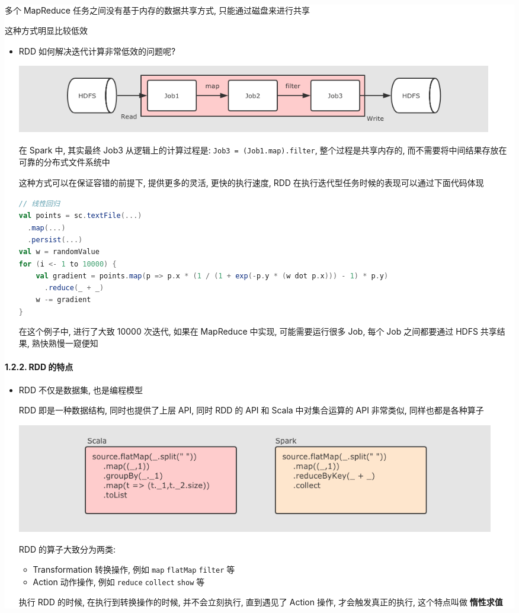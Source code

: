   多个 MapReduce 任务之间没有基于内存的数据共享方式, 只能通过磁盘来进行共享

  这种方式明显比较低效

- RDD 如何解决迭代计算非常低效的问题呢?

  ![1567957852040](Spark-day03-coreInsight/1567957852040.png)
  
  在 Spark 中, 其实最终 Job3 从逻辑上的计算过程是: `Job3 = (Job1.map).filter`, 整个过程是共享内存的, 而不需要将中间结果存放在可靠的分布式文件系统中
  
  这种方式可以在保证容错的前提下, 提供更多的灵活, 更快的执行速度, RDD 在执行迭代型任务时候的表现可以通过下面代码体现
  
  ````scala
  // 线性回归
  val points = sc.textFile(...)
  	.map(...)
  	.persist(...)
  val w = randomValue
  for (i <- 1 to 10000) {
      val gradient = points.map(p => p.x * (1 / (1 + exp(-p.y * (w dot p.x))) - 1) * p.y)
      	.reduce(_ + _)
      w -= gradient
  }
  ````
  
  在这个例子中, 进行了大致 10000 次迭代, 如果在 MapReduce 中实现, 可能需要运行很多 Job, 每个 Job 之间都要通过 HDFS 共享结果, 熟快熟慢一窥便知

#### 1.2.2. RDD 的特点

- RDD 不仅是数据集, 也是编程模型

  RDD 即是一种数据结构, 同时也提供了上层 API, 同时 RDD 的 API 和 Scala 中对集合运算的 API 非常类似, 同样也都是各种算子

  ![1567957933886](Spark-day03-coreInsight/1567957933886.png)

  RDD 的算子大致分为两类:

  - Transformation 转换操作, 例如 `map` `flatMap` `filter` 等
  - Action 动作操作, 例如 `reduce` `collect` `show` 等

  执行 RDD 的时候, 在执行到转换操作的时候, 并不会立刻执行, 直到遇见了 Action 操作, 才会触发真正的执行, 这个特点叫做 **惰性求值**
